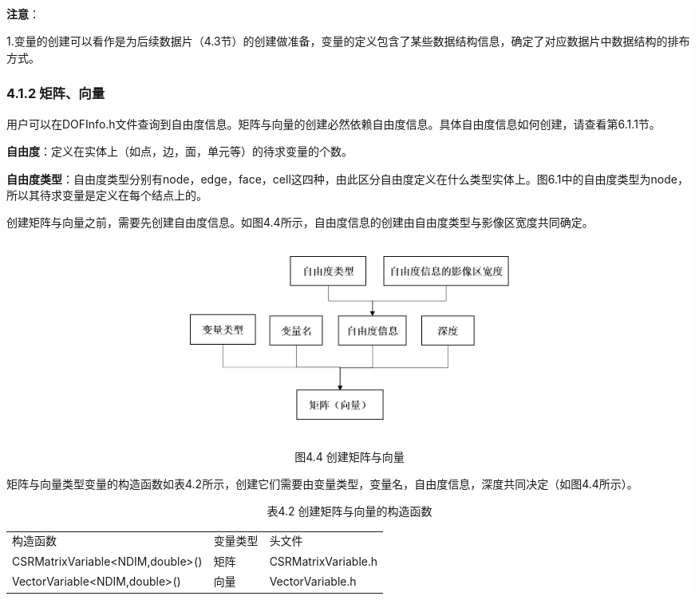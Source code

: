 **注意**：

1.变量的创建可以看作是为后续数据片（4.3节）的创建做准备，变量的定义包含了某些数据结构信息，确定了对应数据片中数据结构的排布方式。



### 4.1.2 矩阵、向量

用户可以在DOFInfo.h文件查询到自由度信息。矩阵与向量的创建必然依赖自由度信息。具体自由度信息如何创建，请查看第6.1.1节。

**自由度**：定义在实体上（如点，边，面，单元等）的待求变量的个数。

**自由度类型**：自由度类型分别有node，edge，face，cell这四种，由此区分自由度定义在什么类型实体上。图6.1中的自由度类型为node，所以其待求变量是定义在每个结点上的。

创建矩阵与向量之前，需要先创建自由度信息。如图4.4所示，自由度信息的创建由自由度类型与影像区宽度共同确定。

<p align="center"><img src="./pic/4variable3.jpg " width="400" height="240"> </p>
<p align="center"> 图4.4 创建矩阵与向量</p>
矩阵与向量类型变量的构造函数如表4.2所示，创建它们需要由变量类型，变量名，自由度信息，深度共同决定（如图4.4所示）。

<p align="center"> 表4.2 创建矩阵与向量的构造函数
<table>
  <tr>
                      <td>构造函数</td>
                   <td>变量类型</td>
                      <td>头文件</td>
  </tr>
    <tr>
                      <td>CSRMatrixVariable&ltNDIM,double&gt()</td>
                   <td>矩阵</td>
                  <td>CSRMatrixVariable.h</td>
  </tr>
    <tr>
                      <td>VectorVariable&ltNDIM,double&gt()</td>
                   <td>向量</td>
                  <td>VectorVariable.h</td>
  </tr>
</table>

